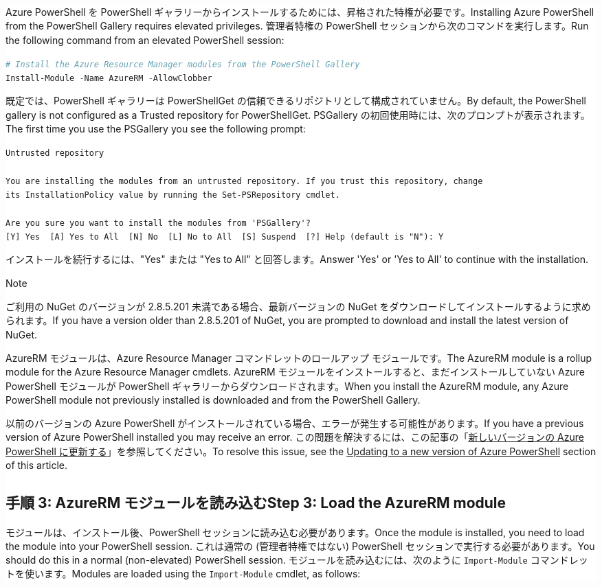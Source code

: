 <span data-ttu-id="d1a53-121">Azure PowerShell を PowerShell ギャラリーからインストールするためには、昇格された特権が必要です。</span><span class="sxs-lookup"><span data-stu-id="d1a53-121">Installing Azure PowerShell from the PowerShell Gallery requires elevated privileges.</span></span> <span data-ttu-id="d1a53-122">管理者特権の PowerShell セッションから次のコマンドを実行します。</span><span class="sxs-lookup"><span data-stu-id="d1a53-122">Run the following command from an elevated PowerShell session:</span></span>

```powershell
# Install the Azure Resource Manager modules from the PowerShell Gallery
Install-Module -Name AzureRM -AllowClobber
```

<span data-ttu-id="d1a53-123">既定では、PowerShell ギャラリーは PowerShellGet の信頼できるリポジトリとして構成されていません。</span><span class="sxs-lookup"><span data-stu-id="d1a53-123">By default, the PowerShell gallery is not configured as a Trusted repository for PowerShellGet.</span></span> <span data-ttu-id="d1a53-124">PSGallery の初回使用時には、次のプロンプトが表示されます。</span><span class="sxs-lookup"><span data-stu-id="d1a53-124">The first time you use the PSGallery you see the following prompt:</span></span>

```Output
Untrusted repository

You are installing the modules from an untrusted repository. If you trust this repository, change
its InstallationPolicy value by running the Set-PSRepository cmdlet.

Are you sure you want to install the modules from 'PSGallery'?
[Y] Yes  [A] Yes to All  [N] No  [L] No to All  [S] Suspend  [?] Help (default is "N"): Y
```

<span data-ttu-id="d1a53-125">インストールを続行するには、"Yes" または "Yes to All" と回答します。</span><span class="sxs-lookup"><span data-stu-id="d1a53-125">Answer 'Yes' or 'Yes to All' to continue with the installation.</span></span>

> [!NOTE]
> <span data-ttu-id="d1a53-126">ご利用の NuGet のバージョンが 2.8.5.201 未満である場合、最新バージョンの NuGet をダウンロードしてインストールするように求められます。</span><span class="sxs-lookup"><span data-stu-id="d1a53-126">If you have a version older than 2.8.5.201 of NuGet, you are prompted to download and install the latest version of NuGet.</span></span>

<span data-ttu-id="d1a53-127">AzureRM モジュールは、Azure Resource Manager コマンドレットのロールアップ モジュールです。</span><span class="sxs-lookup"><span data-stu-id="d1a53-127">The AzureRM module is a rollup module for the Azure Resource Manager cmdlets.</span></span> <span data-ttu-id="d1a53-128">AzureRM モジュールをインストールすると、まだインストールしていない Azure PowerShell モジュールが PowerShell ギャラリーからダウンロードされます。</span><span class="sxs-lookup"><span data-stu-id="d1a53-128">When you install the AzureRM module, any Azure PowerShell module not previously installed is downloaded and from the PowerShell Gallery.</span></span>

<span data-ttu-id="d1a53-129">以前のバージョンの Azure PowerShell がインストールされている場合、エラーが発生する可能性があります。</span><span class="sxs-lookup"><span data-stu-id="d1a53-129">If you have a previous version of Azure PowerShell installed you may receive an error.</span></span> <span data-ttu-id="d1a53-130">この問題を解決するには、この記事の「[新しいバージョンの Azure PowerShell に更新する](#update-azps)」を参照してください。</span><span class="sxs-lookup"><span data-stu-id="d1a53-130">To resolve this issue, see the [Updating to a new version of Azure PowerShell](#update-azps) section of this article.</span></span>

## <a name="step-3-load-the-azurerm-module"></a><span data-ttu-id="d1a53-131">手順 3: AzureRM モジュールを読み込む</span><span class="sxs-lookup"><span data-stu-id="d1a53-131">Step 3: Load the AzureRM module</span></span>
<span data-ttu-id="d1a53-132">モジュールは、インストール後、PowerShell セッションに読み込む必要があります。</span><span class="sxs-lookup"><span data-stu-id="d1a53-132">Once the module is installed, you need to load the module into your PowerShell session.</span></span> <span data-ttu-id="d1a53-133">これは通常の (管理者特権ではない) PowerShell セッションで実行する必要があります。</span><span class="sxs-lookup"><span data-stu-id="d1a53-133">You should do this in a normal (non-elevated) PowerShell session.</span></span> <span data-ttu-id="d1a53-134">モジュールを読み込むには、次のように `Import-Module` コマンドレットを使います。</span><span class="sxs-lookup"><span data-stu-id="d1a53-134">Modules are loaded using the `Import-Module` cmdlet, as follows:</span></span>
